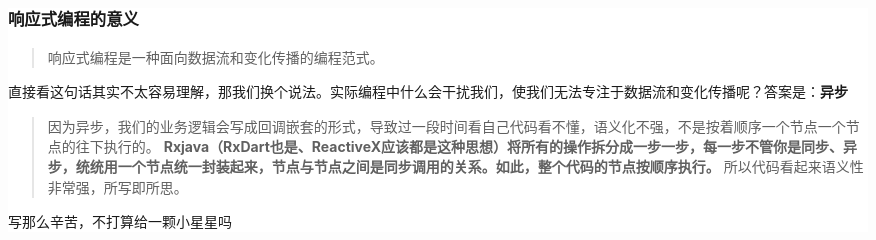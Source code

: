 ### 响应式编程的意义

> 响应式编程是一种面向数据流和变化传播的编程范式。

直接看这句话其实不太容易理解，那我们换个说法。实际编程中什么会干扰我们，使我们无法专注于数据流和变化传播呢？答案是：**异步**

> 因为异步，我们的业务逻辑会写成回调嵌套的形式，导致过一段时间看自己代码看不懂，语义化不强，不是按着顺序一个节点一个节点的往下执行的。
**Rxjava（RxDart也是、ReactiveX应该都是这种思想）将所有的操作拆分成一步一步，每一步不管你是同步、异步，统统用一个节点统一封装起来，节点与节点之间是同步调用的关系。如此，整个代码的节点按顺序执行。**
所以代码看起来语义性非常强，所写即所思。

写那么辛苦，不打算给一颗小星星吗

